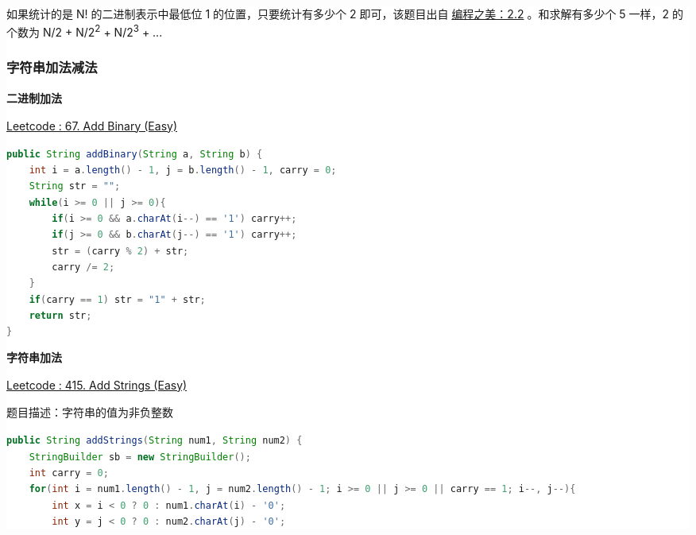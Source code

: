 如果统计的是 N! 的二进制表示中最低位 1 的位置，只要统计有多少个 2 即可，该题目出自 [ 编程之美：2.2](#) 。和求解有多少个 5 一样，2 的个数为 N/2 + N/2<sup>2</sup> + N/2<sup>3</sup> + ...

### 字符串加法减法

**二进制加法**

[Leetcode : 67. Add Binary (Easy)](https://leetcode.com/problems/add-binary/description/)

```java
public String addBinary(String a, String b) {
    int i = a.length() - 1, j = b.length() - 1, carry = 0;
    String str = "";
    while(i >= 0 || j >= 0){
        if(i >= 0 && a.charAt(i--) == '1') carry++;
        if(j >= 0 && b.charAt(j--) == '1') carry++;
        str = (carry % 2) + str;
        carry /= 2;
    }
    if(carry == 1) str = "1" + str;
    return str;
}
```

**字符串加法**

[Leetcode : 415. Add Strings (Easy)](https://leetcode.com/problems/add-strings/description/)

题目描述：字符串的值为非负整数

```java
public String addStrings(String num1, String num2) {
    StringBuilder sb = new StringBuilder();
    int carry = 0;
    for(int i = num1.length() - 1, j = num2.length() - 1; i >= 0 || j >= 0 || carry == 1; i--, j--){
        int x = i < 0 ? 0 : num1.charAt(i) - '0';
        int y = j < 0 ? 0 : num2.charAt(j) - '0';
